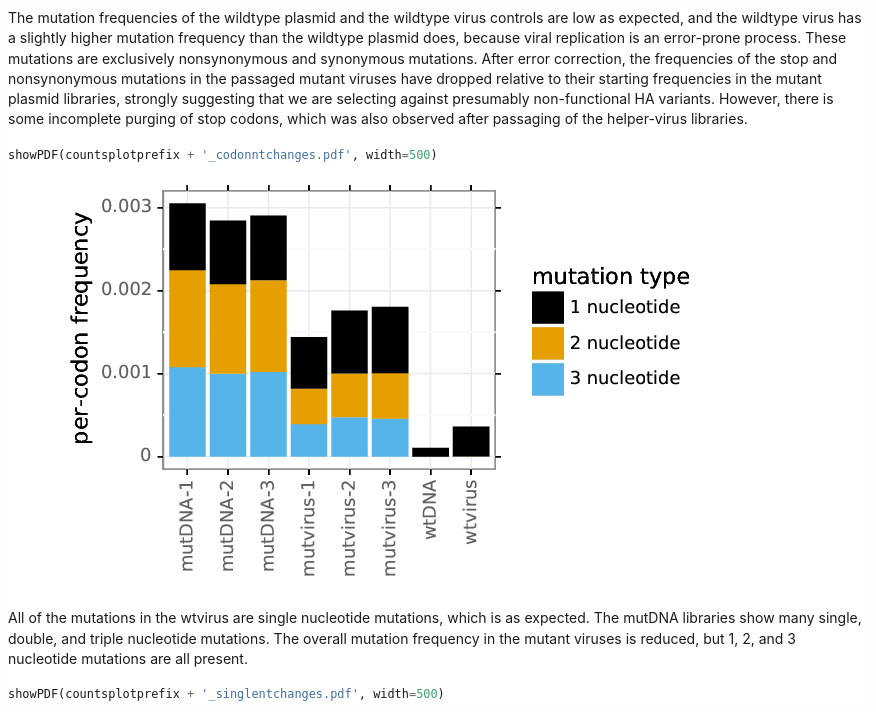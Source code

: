 
The mutation frequencies of the wildtype plasmid and the wildtype virus controls are low as expected, and the wildtype virus has a slightly higher mutation frequency than the wildtype plasmid does, because viral replication is an error-prone process. These mutations are exclusively nonsynonymous and synonymous mutations.
After error correction, the frequencies of the stop and nonsynonymous mutations in the passaged mutant viruses have dropped relative to their starting frequencies in the mutant plasmid libraries, strongly suggesting that we are selecting against presumably non-functional HA variants. 
However, there is some incomplete purging of stop codons, which was also observed after passaging of the helper-virus libraries. 


```python
showPDF(countsplotprefix + '_codonntchanges.pdf', width=500)
```


![png](analyze_revgen_files/analyze_revgen_39_0.png)


All of the mutations in the wtvirus are single nucleotide mutations, which is as expected.
The mutDNA libraries show many single, double, and triple nucleotide mutations. 
The overall mutation frequency in the mutant viruses is reduced, but 1, 2, and 3 nucleotide mutations are all present.


```python
showPDF(countsplotprefix + '_singlentchanges.pdf', width=500)
```

